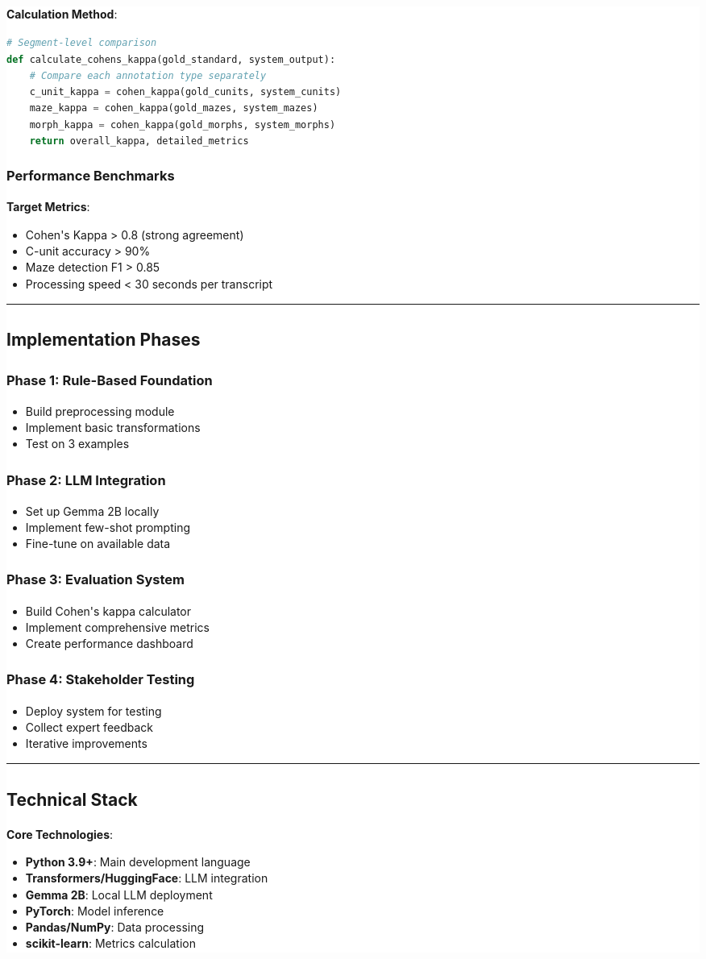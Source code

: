 **Calculation Method**:
```python
# Segment-level comparison
def calculate_cohens_kappa(gold_standard, system_output):
    # Compare each annotation type separately
    c_unit_kappa = cohen_kappa(gold_cunits, system_cunits)
    maze_kappa = cohen_kappa(gold_mazes, system_mazes)
    morph_kappa = cohen_kappa(gold_morphs, system_morphs)
    return overall_kappa, detailed_metrics
```

### Performance Benchmarks
**Target Metrics**:
- Cohen's Kappa > 0.8 (strong agreement)
- C-unit accuracy > 90%
- Maze detection F1 > 0.85
- Processing speed < 30 seconds per transcript

---

## Implementation Phases

### Phase 1: Rule-Based Foundation
- Build preprocessing module
- Implement basic transformations
- Test on 3 examples

### Phase 2: LLM Integration  
- Set up Gemma 2B locally
- Implement few-shot prompting
- Fine-tune on available data

### Phase 3: Evaluation System
- Build Cohen's kappa calculator
- Implement comprehensive metrics
- Create performance dashboard

### Phase 4: Stakeholder Testing
- Deploy system for testing
- Collect expert feedback
- Iterative improvements

---

## Technical Stack

**Core Technologies**:
- **Python 3.9+**: Main development language
- **Transformers/HuggingFace**: LLM integration
- **Gemma 2B**: Local LLM deployment  
- **PyTorch**: Model inference
- **Pandas/NumPy**: Data processing
- **scikit-learn**: Metrics calculation
